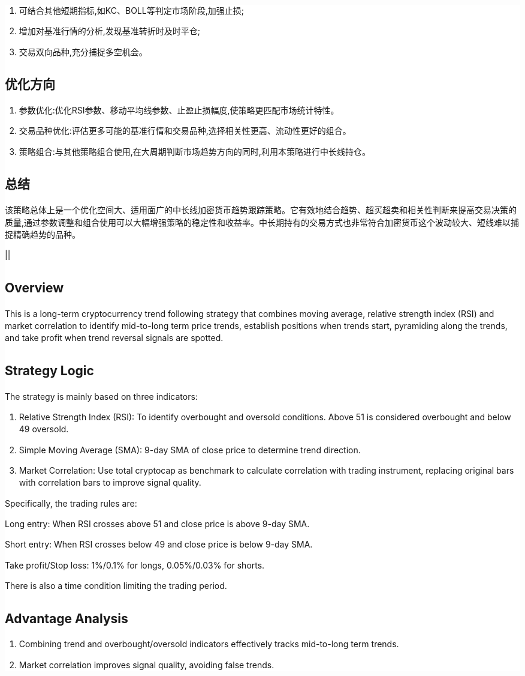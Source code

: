 1. 可结合其他短期指标,如KC、BOLL等判定市场阶段,加强止损;  

2. 增加对基准行情的分析,发现基准转折时及时平仓;

3. 交易双向品种,充分捕捉多空机会。

## 优化方向  

1. 参数优化:优化RSI参数、移动平均线参数、止盈止损幅度,使策略更匹配市场统计特性。

2. 交易品种优化:评估更多可能的基准行情和交易品种,选择相关性更高、流动性更好的组合。

3. 策略组合:与其他策略组合使用,在大周期判断市场趋势方向的同时,利用本策略进行中长线持仓。

## 总结

该策略总体上是一个优化空间大、适用面广的中长线加密货币趋势跟踪策略。它有效地结合趋势、超买超卖和相关性判断来提高交易决策的质量,通过参数调整和组合使用可以大幅增强策略的稳定性和收益率。中长期持有的交易方式也非常符合加密货币这个波动较大、短线难以捕捉精确趋势的品种。

||


## Overview

This is a long-term cryptocurrency trend following strategy that combines moving average, relative strength index (RSI) and market correlation to identify mid-to-long term price trends, establish positions when trends start, pyramiding along the trends, and take profit when trend reversal signals are spotted.

## Strategy Logic  

The strategy is mainly based on three indicators:

1. Relative Strength Index (RSI): To identify overbought and oversold conditions. Above 51 is considered overbought and below 49 oversold.

2. Simple Moving Average (SMA): 9-day SMA of close price to determine trend direction. 

3. Market Correlation: Use total cryptocap as benchmark to calculate correlation with trading instrument, replacing original bars with correlation bars to improve signal quality.

Specifically, the trading rules are:

Long entry: When RSI crosses above 51 and close price is above 9-day SMA.

Short entry: When RSI crosses below 49 and close price is below 9-day SMA.

Take profit/Stop loss: 1%/0.1% for longs, 0.05%/0.03% for shorts.

There is also a time condition limiting the trading period.

## Advantage Analysis

1. Combining trend and overbought/oversold indicators effectively tracks mid-to-long term trends.

2. Market correlation improves signal quality, avoiding false trends.
